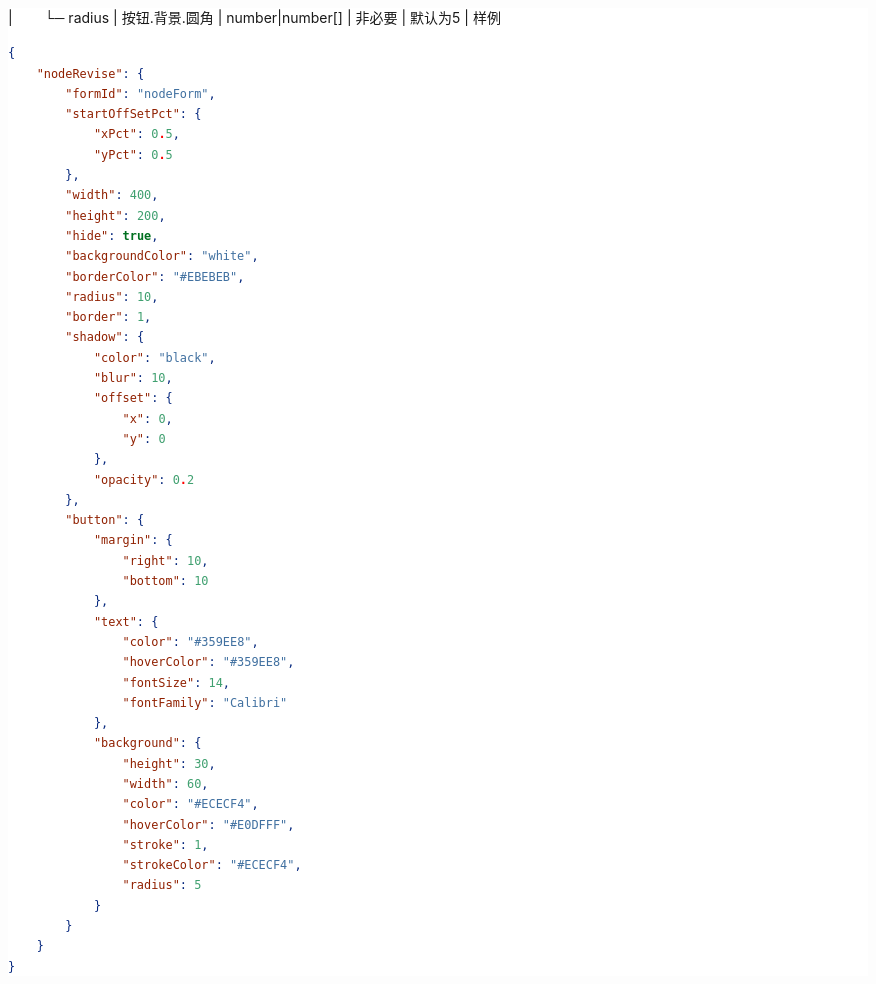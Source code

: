| &emsp;&emsp;└─ radius | 按钮.背景.圆角 | number\|number[] | 非必要 | 默认为5 |
样例

```json
{
    "nodeRevise": {
        "formId": "nodeForm",
        "startOffSetPct": {
            "xPct": 0.5,
            "yPct": 0.5
        },
        "width": 400,
        "height": 200,
        "hide": true,
        "backgroundColor": "white",
        "borderColor": "#EBEBEB",
        "radius": 10,
        "border": 1,
        "shadow": {
            "color": "black",
            "blur": 10,
            "offset": {
                "x": 0,
                "y": 0
            },
            "opacity": 0.2
        },
        "button": {
            "margin": {
                "right": 10,
                "bottom": 10
            },
            "text": {
                "color": "#359EE8",
                "hoverColor": "#359EE8",
                "fontSize": 14,
                "fontFamily": "Calibri"
            },
            "background": {
                "height": 30,
                "width": 60,
                "color": "#ECECF4",
                "hoverColor": "#E0DFFF",
                "stroke": 1,
                "strokeColor": "#ECECF4",
                "radius": 5
            }
        }
    }
}
```
